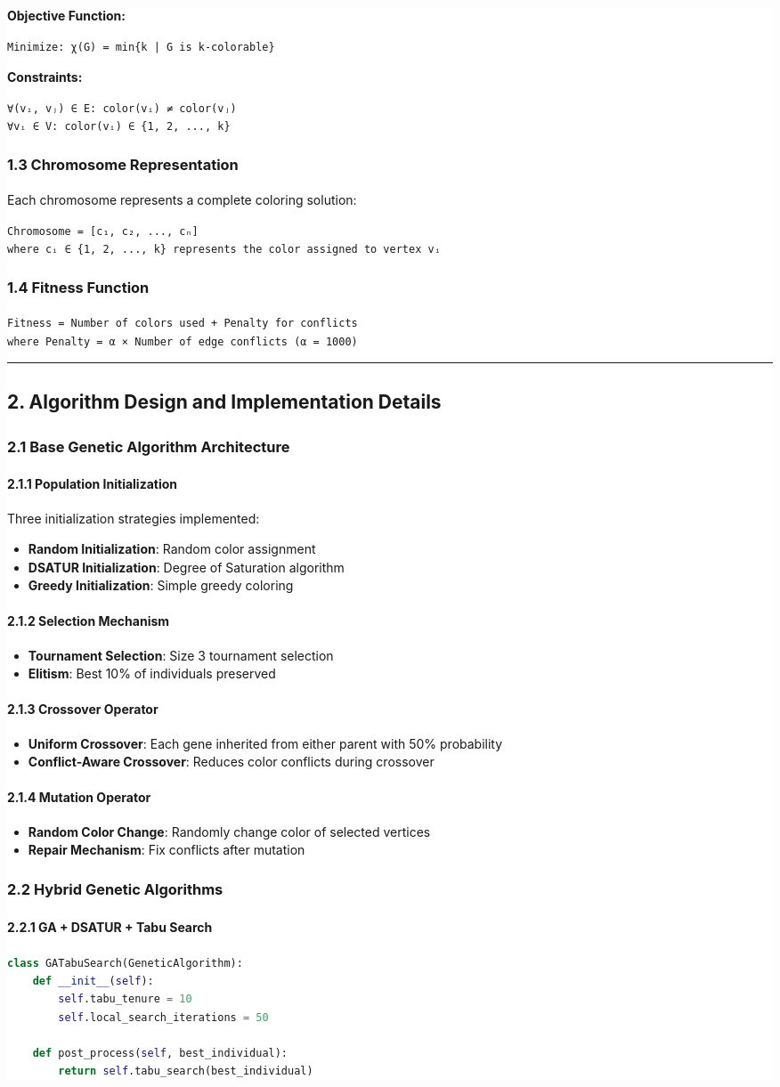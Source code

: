 **Objective Function:**
```
Minimize: χ(G) = min{k | G is k-colorable}
```

**Constraints:**
```
∀(vᵢ, vⱼ) ∈ E: color(vᵢ) ≠ color(vⱼ)
∀vᵢ ∈ V: color(vᵢ) ∈ {1, 2, ..., k}
```

### 1.3 Chromosome Representation
Each chromosome represents a complete coloring solution:
```
Chromosome = [c₁, c₂, ..., cₙ]
where cᵢ ∈ {1, 2, ..., k} represents the color assigned to vertex vᵢ
```

### 1.4 Fitness Function
```
Fitness = Number of colors used + Penalty for conflicts
where Penalty = α × Number of edge conflicts (α = 1000)
```

---

## 2. Algorithm Design and Implementation Details

### 2.1 Base Genetic Algorithm Architecture

#### 2.1.1 Population Initialization
Three initialization strategies implemented:
- **Random Initialization**: Random color assignment
- **DSATUR Initialization**: Degree of Saturation algorithm
- **Greedy Initialization**: Simple greedy coloring

#### 2.1.2 Selection Mechanism
- **Tournament Selection**: Size 3 tournament selection
- **Elitism**: Best 10% of individuals preserved

#### 2.1.3 Crossover Operator
- **Uniform Crossover**: Each gene inherited from either parent with 50% probability
- **Conflict-Aware Crossover**: Reduces color conflicts during crossover

#### 2.1.4 Mutation Operator
- **Random Color Change**: Randomly change color of selected vertices
- **Repair Mechanism**: Fix conflicts after mutation

### 2.2 Hybrid Genetic Algorithms

#### 2.2.1 GA + DSATUR + Tabu Search
```python
class GATabuSearch(GeneticAlgorithm):
    def __init__(self):
        self.tabu_tenure = 10
        self.local_search_iterations = 50
    
    def post_process(self, best_individual):
        return self.tabu_search(best_individual)
```
